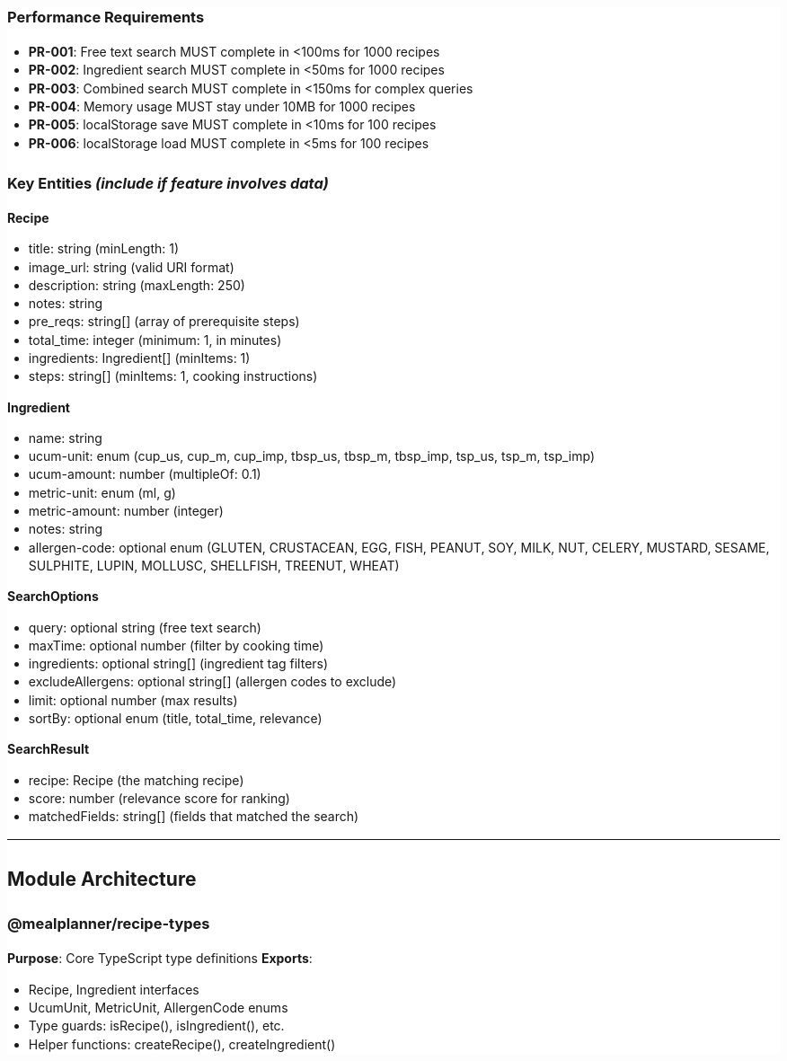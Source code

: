 ### Performance Requirements
- **PR-001**: Free text search MUST complete in <100ms for 1000 recipes
- **PR-002**: Ingredient search MUST complete in <50ms for 1000 recipes
- **PR-003**: Combined search MUST complete in <150ms for complex queries
- **PR-004**: Memory usage MUST stay under 10MB for 1000 recipes
- **PR-005**: localStorage save MUST complete in <10ms for 100 recipes
- **PR-006**: localStorage load MUST complete in <5ms for 100 recipes

### Key Entities *(include if feature involves data)*

**Recipe**
- title: string (minLength: 1)
- image_url: string (valid URI format)
- description: string (maxLength: 250)
- notes: string
- pre_reqs: string[] (array of prerequisite steps)
- total_time: integer (minimum: 1, in minutes)
- ingredients: Ingredient[] (minItems: 1)
- steps: string[] (minItems: 1, cooking instructions)

**Ingredient**
- name: string
- ucum-unit: enum (cup_us, cup_m, cup_imp, tbsp_us, tbsp_m, tbsp_imp, tsp_us, tsp_m, tsp_imp)
- ucum-amount: number (multipleOf: 0.1)
- metric-unit: enum (ml, g)
- metric-amount: number (integer)
- notes: string
- allergen-code: optional enum (GLUTEN, CRUSTACEAN, EGG, FISH, PEANUT, SOY, MILK, NUT, CELERY, MUSTARD, SESAME, SULPHITE, LUPIN, MOLLUSC, SHELLFISH, TREENUT, WHEAT)

**SearchOptions**
- query: optional string (free text search)
- maxTime: optional number (filter by cooking time)
- ingredients: optional string[] (ingredient tag filters)
- excludeAllergens: optional string[] (allergen codes to exclude)
- limit: optional number (max results)
- sortBy: optional enum (title, total_time, relevance)

**SearchResult**
- recipe: Recipe (the matching recipe)
- score: number (relevance score for ranking)
- matchedFields: string[] (fields that matched the search)

---

## Module Architecture

### @mealplanner/recipe-types
**Purpose**: Core TypeScript type definitions
**Exports**:
- Recipe, Ingredient interfaces
- UcumUnit, MetricUnit, AllergenCode enums
- Type guards: isRecipe(), isIngredient(), etc.
- Helper functions: createRecipe(), createIngredient()

